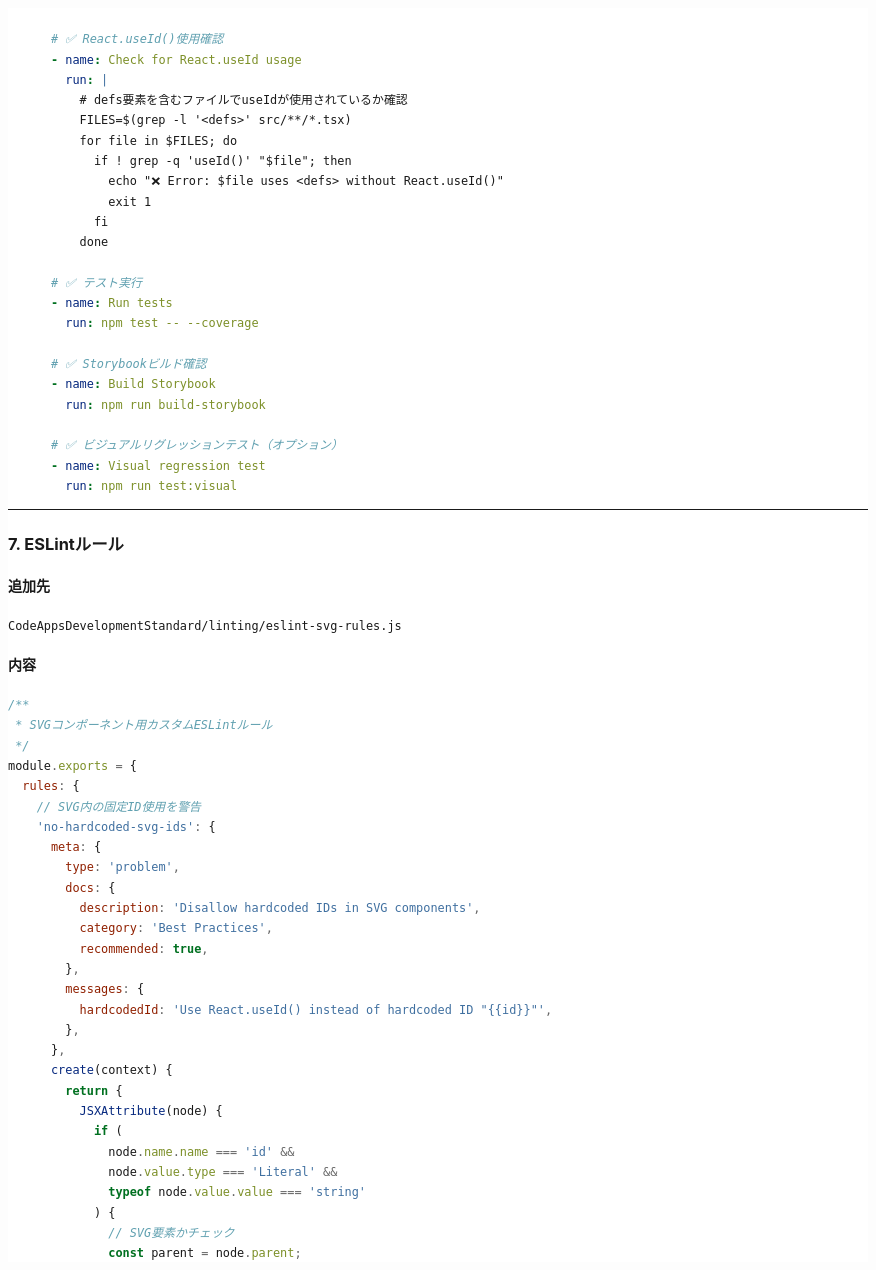 ```yaml

      # ✅ React.useId()使用確認
      - name: Check for React.useId usage
        run: |
          # defs要素を含むファイルでuseIdが使用されているか確認
          FILES=$(grep -l '<defs>' src/**/*.tsx)
          for file in $FILES; do
            if ! grep -q 'useId()' "$file"; then
              echo "❌ Error: $file uses <defs> without React.useId()"
              exit 1
            fi
          done

      # ✅ テスト実行
      - name: Run tests
        run: npm test -- --coverage

      # ✅ Storybookビルド確認
      - name: Build Storybook
        run: npm run build-storybook

      # ✅ ビジュアルリグレッションテスト（オプション）
      - name: Visual regression test
        run: npm run test:visual
```

---

### 7. ESLintルール

#### 追加先
`CodeAppsDevelopmentStandard/linting/eslint-svg-rules.js`

#### 内容

```javascript
/**
 * SVGコンポーネント用カスタムESLintルール
 */
module.exports = {
  rules: {
    // SVG内の固定ID使用を警告
    'no-hardcoded-svg-ids': {
      meta: {
        type: 'problem',
        docs: {
          description: 'Disallow hardcoded IDs in SVG components',
          category: 'Best Practices',
          recommended: true,
        },
        messages: {
          hardcodedId: 'Use React.useId() instead of hardcoded ID "{{id}}"',
        },
      },
      create(context) {
        return {
          JSXAttribute(node) {
            if (
              node.name.name === 'id' &&
              node.value.type === 'Literal' &&
              typeof node.value.value === 'string'
            ) {
              // SVG要素かチェック
              const parent = node.parent;
```